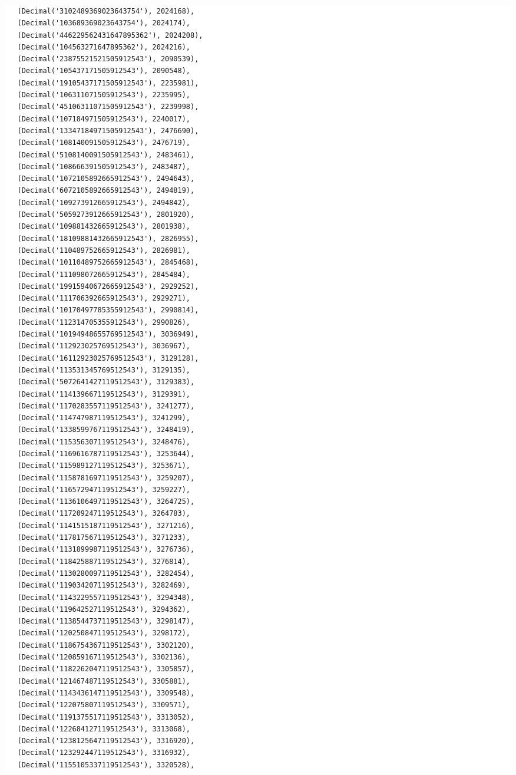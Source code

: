        (Decimal('3102489369023643754'), 2024168),
       (Decimal('103689369023643754'), 2024174),
       (Decimal('446229562431647895362'), 2024208),
       (Decimal('104563271647895362'), 2024216),
       (Decimal('23875521521505912543'), 2090539),
       (Decimal('105437171505912543'), 2090548),
       (Decimal('19105437171505912543'), 2235981),
       (Decimal('106311071505912543'), 2235995),
       (Decimal('45106311071505912543'), 2239998),
       (Decimal('107184971505912543'), 2240017),
       (Decimal('13347184971505912543'), 2476690),
       (Decimal('108140091505912543'), 2476719),
       (Decimal('5108140091505912543'), 2483461),
       (Decimal('108666391505912543'), 2483487),
       (Decimal('1072105892665912543'), 2494643),
       (Decimal('6072105892665912543'), 2494819),
       (Decimal('109273912665912543'), 2494842),
       (Decimal('5059273912665912543'), 2801920),
       (Decimal('109881432665912543'), 2801938),
       (Decimal('18109881432665912543'), 2826955),
       (Decimal('110489752665912543'), 2826981),
       (Decimal('10110489752665912543'), 2845468),
       (Decimal('111098072665912543'), 2845484),
       (Decimal('19915940672665912543'), 2929252),
       (Decimal('111706392665912543'), 2929271),
       (Decimal('10170497785355912543'), 2990814),
       (Decimal('112314705355912543'), 2990826),
       (Decimal('10194948655769512543'), 3036949),
       (Decimal('112923025769512543'), 3036967),
       (Decimal('16112923025769512543'), 3129128),
       (Decimal('113531345769512543'), 3129135),
       (Decimal('5072641427119512543'), 3129383),
       (Decimal('114139667119512543'), 3129391),
       (Decimal('1170283557119512543'), 3241277),
       (Decimal('114747987119512543'), 3241299),
       (Decimal('1338599767119512543'), 3248419),
       (Decimal('115356307119512543'), 3248476),
       (Decimal('1169616787119512543'), 3253644),
       (Decimal('115989127119512543'), 3253671),
       (Decimal('1158781697119512543'), 3259207),
       (Decimal('116572947119512543'), 3259227),
       (Decimal('1136106497119512543'), 3264725),
       (Decimal('117209247119512543'), 3264783),
       (Decimal('1141515187119512543'), 3271216),
       (Decimal('117817567119512543'), 3271233),
       (Decimal('1131899987119512543'), 3276736),
       (Decimal('118425887119512543'), 3276814),
       (Decimal('1130280097119512543'), 3282454),
       (Decimal('119034207119512543'), 3282469),
       (Decimal('1143229557119512543'), 3294348),
       (Decimal('119642527119512543'), 3294362),
       (Decimal('1138544737119512543'), 3298147),
       (Decimal('120250847119512543'), 3298172),
       (Decimal('1186754367119512543'), 3302120),
       (Decimal('120859167119512543'), 3302136),
       (Decimal('1182262047119512543'), 3305857),
       (Decimal('121467487119512543'), 3305881),
       (Decimal('1143436147119512543'), 3309548),
       (Decimal('122075807119512543'), 3309571),
       (Decimal('1191375517119512543'), 3313052),
       (Decimal('122684127119512543'), 3313068),
       (Decimal('1238125647119512543'), 3316920),
       (Decimal('123292447119512543'), 3316932),
       (Decimal('1155105337119512543'), 3320528),